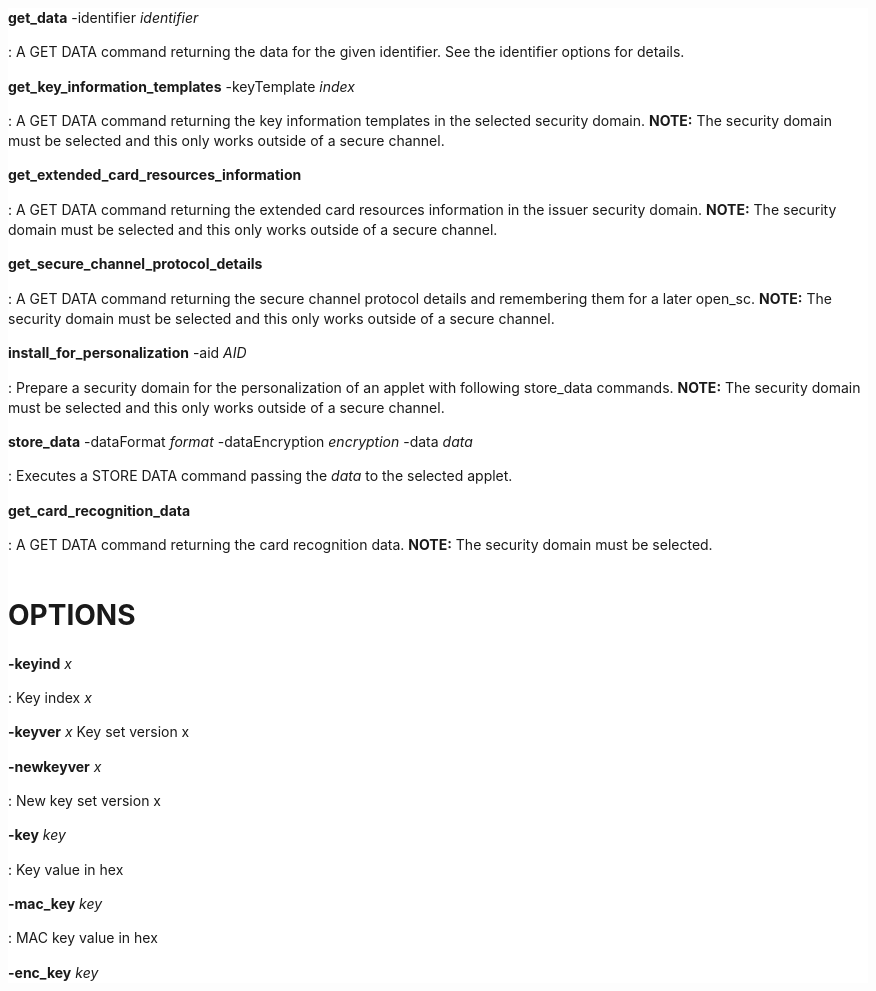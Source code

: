 __get_data__ -identifier *identifier*

:    A GET DATA command returning the data for the given identifier. See the identifier options for details.

__get_key_information_templates__ -keyTemplate *index*

:    A GET DATA command returning the key information templates in the selected security domain. __NOTE:__ The security domain must be selected and this only works outside of a secure channel.

__get_extended_card_resources_information__

:     A GET DATA command returning the extended card resources information in the issuer security domain. __NOTE:__ The security domain must be selected and this only works outside of a secure channel.

__get_secure_channel_protocol_details__

:     A GET DATA command returning the secure channel protocol details and remembering them for a later open_sc. __NOTE:__ The security domain must be selected and this only works outside of a secure channel.

__install_for_personalization__ -aid *AID*

:     Prepare a security domain for the personalization of an applet with following store_data commands. __NOTE:__ The security domain must be selected and this only works outside of a secure channel.

__store_data__ -dataFormat *format* -dataEncryption *encryption* -data *data*

:     Executes a STORE DATA command passing the *data* to the selected applet. 

__get_card_recognition_data__

:     A GET DATA command returning the card recognition data. __NOTE:__ The security domain must be selected.


# OPTIONS

__-keyind__ *x*

:    Key index *x*

__-keyver__ *x*
Key set version x

__-newkeyver__ *x*

:    New key set version x

__-key__ *key*

:    Key value in hex

__-mac_key__ *key*

:    MAC key value in hex

__-enc_key__ *key*
